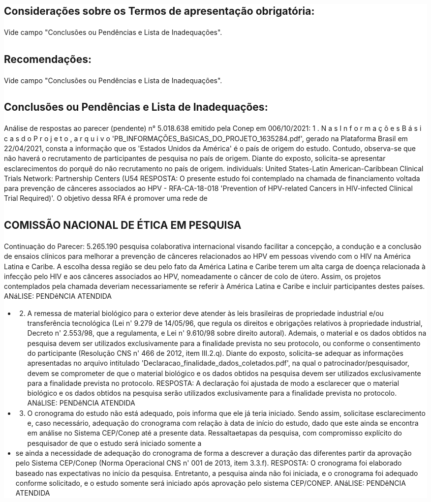 ## Considerações sobre os Termos de apresentação obrigatória:
Vide campo "Conclusões ou Pendências e Lista de Inadequações".

## Recomendações:
Vide campo "Conclusões ou Pendências e Lista de Inadequações".

## Conclusões ou Pendências e Lista de Inadequações:
Análise de respostas ao parecer (pendente) n° 5.018.638 emitido pela Conep em 006/10/2021:
1 . N a s I n f o r m a ç õ e s B á s i c a s d o P r o j e t o , a r q u i v o 'PB\_INFORMAÇÕES\_BáSICAS\_DO\_PROJETO\_1635284.pdf',  gerado  na  Plataforma  Brasil  em 22/04/2021, consta a informação que os 'Estados Unidos da América' é o país de origem do estudo. Contudo, observa-se que não haverá o recrutamento de participantes de pesquisa no país de origem. Diante do exposto, solicita-se apresentar esclarecimentos do porquê do não recrutamento no país de origem. individuals: United States-Latin American-Caribbean Clinical Trials Network: Partnership Centers (U54
RESPOSTA: O presente estudo foi contemplado na chamada de financiamento voltada para prevenção de cânceres associados ao HPV - RFA-CA-18-018 'Prevention of HPV-related Cancers in HIV-infected Clinical Trial Required)'. O objetivo dessa RFA é promover uma rede de

## COMISSÃO NACIONAL DE ÉTICA EM PESQUISA

Continuação do Parecer: 5.265.190
pesquisa colaborativa internacional visando facilitar a concepção, a condução e a conclusão de ensaios clínicos para melhorar a prevenção de cânceres relacionados ao HPV em pessoas vivendo com o HIV na América Latina e Caribe. A escolha dessa região se deu pelo fato da América Latina e Caribe terem um alta carga de doença relacionada à infecção pelo HIV e aos cânceres associados ao HPV, nomeadamente o câncer de colo de útero. Assim, os projetos contemplados pela chamada deveriam necessariamente se referir à América Latina e Caribe e incluir participantes destes países.
ANáLISE: PENDêNCIA ATENDIDA
- 2. A remessa de material biológico para o exterior deve atender às leis brasileiras de propriedade industrial e/ou transferência tecnológica (Lei n' 9.279 de 14/05/96, que regula os direitos e obrigações relativos à propriedade industrial, Decreto n' 2.553/98, que a regulamenta, e Lei n' 9.610/98 sobre direito autoral). Ademais, o material e os dados obtidos na pesquisa devem ser utilizados exclusivamente para a finalidade prevista no seu protocolo, ou conforme o consentimento do participante (Resolução CNS n' 466 de 2012, item III.2.q). Diante do exposto, solicita-se adequar as informações apresentadas no arquivo intitulado 'Declaracao\_finalidade\_dados\_coletados.pdf', na qual o patrocinador/pesquisador, devem se comprometer de que o material biológico e os dados obtidos na pesquisa devem ser utilizados exclusivamente para a finalidade prevista no protocolo.
RESPOSTA: A declaração foi ajustada de modo a esclarecer que o material biológico e os dados obtidos na pesquisa serão utilizados exclusivamente para a finalidade prevista no protocolo.
ANáLISE: PENDêNCIA ATENDIDA
- 3. O cronograma do estudo não está adequado, pois informa que ele já teria iniciado. Sendo assim, solicitase esclarecimento e, caso necessário, adequação do cronograma com relação à data de início do estudo, dado que este ainda se encontra em análise no Sistema CEP/Conep até a presente data. Ressaltaetapas da pesquisa, com compromisso explícito do pesquisador de que o estudo será iniciado somente a
- se ainda a necessidade de adequação do cronograma de forma a descrever a duração das diferentes partir da aprovação pelo Sistema CEP/Conep (Norma Operacional CNS n' 001 de 2013, item 3.3.f). RESPOSTA: O cronograma foi elaborado baseado nas expectativas no início da pesquisa. Entretanto, a pesquisa ainda não foi iniciada, e o cronograma foi adequado conforme solicitado, e o estudo somente será
iniciado após aprovação pelo sistema CEP/CONEP.
ANáLISE: PENDêNCIA ATENDIDA
